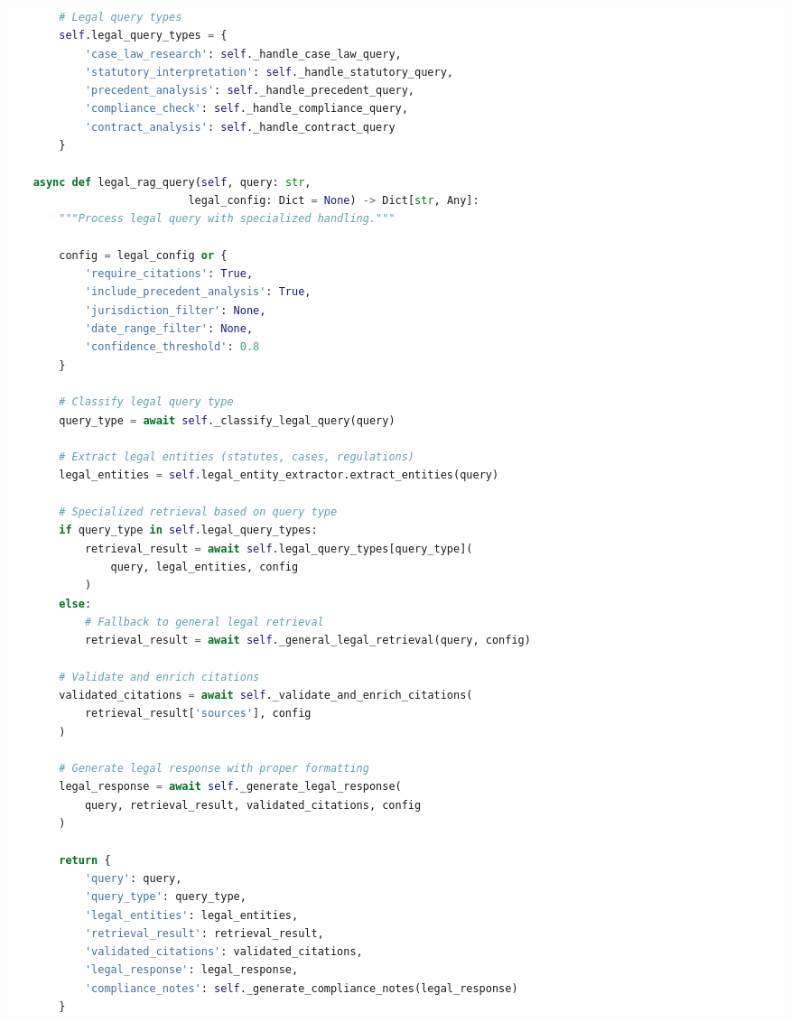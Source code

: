 ```python
        # Legal query types
        self.legal_query_types = {
            'case_law_research': self._handle_case_law_query,
            'statutory_interpretation': self._handle_statutory_query,
            'precedent_analysis': self._handle_precedent_query,
            'compliance_check': self._handle_compliance_query,
            'contract_analysis': self._handle_contract_query
        }
        
    async def legal_rag_query(self, query: str, 
                            legal_config: Dict = None) -> Dict[str, Any]:
        """Process legal query with specialized handling."""
        
        config = legal_config or {
            'require_citations': True,
            'include_precedent_analysis': True,
            'jurisdiction_filter': None,
            'date_range_filter': None,
            'confidence_threshold': 0.8
        }
        
        # Classify legal query type
        query_type = await self._classify_legal_query(query)
        
        # Extract legal entities (statutes, cases, regulations)
        legal_entities = self.legal_entity_extractor.extract_entities(query)
        
        # Specialized retrieval based on query type
        if query_type in self.legal_query_types:
            retrieval_result = await self.legal_query_types[query_type](
                query, legal_entities, config
            )
        else:
            # Fallback to general legal retrieval
            retrieval_result = await self._general_legal_retrieval(query, config)
        
        # Validate and enrich citations
        validated_citations = await self._validate_and_enrich_citations(
            retrieval_result['sources'], config
        )
        
        # Generate legal response with proper formatting
        legal_response = await self._generate_legal_response(
            query, retrieval_result, validated_citations, config
        )
        
        return {
            'query': query,
            'query_type': query_type,
            'legal_entities': legal_entities,
            'retrieval_result': retrieval_result,
            'validated_citations': validated_citations,
            'legal_response': legal_response,
            'compliance_notes': self._generate_compliance_notes(legal_response)
        }
```
